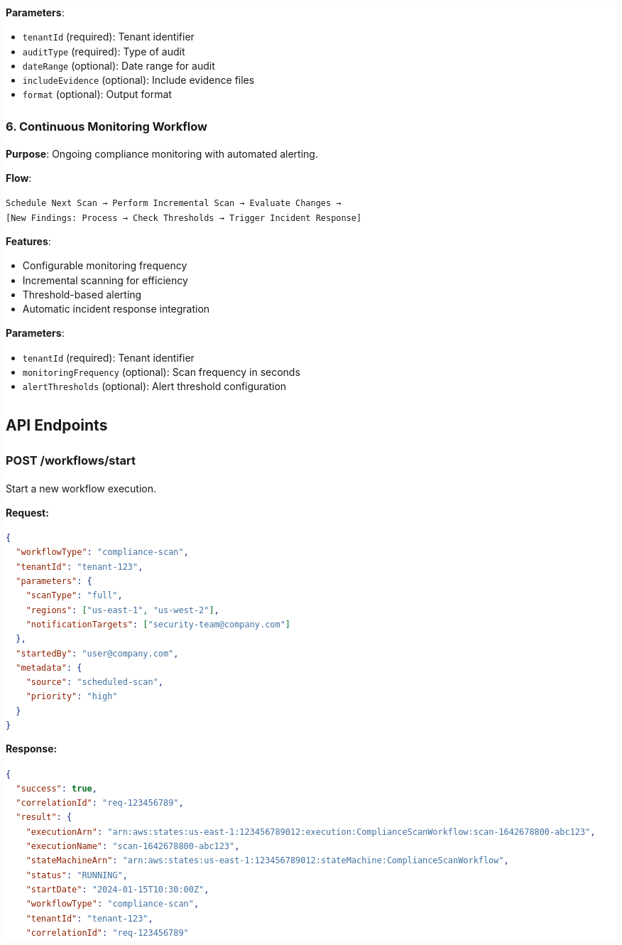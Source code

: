 **Parameters**:
- `tenantId` (required): Tenant identifier
- `auditType` (required): Type of audit
- `dateRange` (optional): Date range for audit
- `includeEvidence` (optional): Include evidence files
- `format` (optional): Output format

### 6. Continuous Monitoring Workflow

**Purpose**: Ongoing compliance monitoring with automated alerting.

**Flow**:
```
Schedule Next Scan → Perform Incremental Scan → Evaluate Changes → 
[New Findings: Process → Check Thresholds → Trigger Incident Response]
```

**Features**:
- Configurable monitoring frequency
- Incremental scanning for efficiency
- Threshold-based alerting
- Automatic incident response integration

**Parameters**:
- `tenantId` (required): Tenant identifier
- `monitoringFrequency` (optional): Scan frequency in seconds
- `alertThresholds` (optional): Alert threshold configuration

## API Endpoints

### POST /workflows/start
Start a new workflow execution.

**Request:**
```json
{
  "workflowType": "compliance-scan",
  "tenantId": "tenant-123",
  "parameters": {
    "scanType": "full",
    "regions": ["us-east-1", "us-west-2"],
    "notificationTargets": ["security-team@company.com"]
  },
  "startedBy": "user@company.com",
  "metadata": {
    "source": "scheduled-scan",
    "priority": "high"
  }
}
```

**Response:**
```json
{
  "success": true,
  "correlationId": "req-123456789",
  "result": {
    "executionArn": "arn:aws:states:us-east-1:123456789012:execution:ComplianceScanWorkflow:scan-1642678800-abc123",
    "executionName": "scan-1642678800-abc123",
    "stateMachineArn": "arn:aws:states:us-east-1:123456789012:stateMachine:ComplianceScanWorkflow",
    "status": "RUNNING",
    "startDate": "2024-01-15T10:30:00Z",
    "workflowType": "compliance-scan",
    "tenantId": "tenant-123",
    "correlationId": "req-123456789"
```